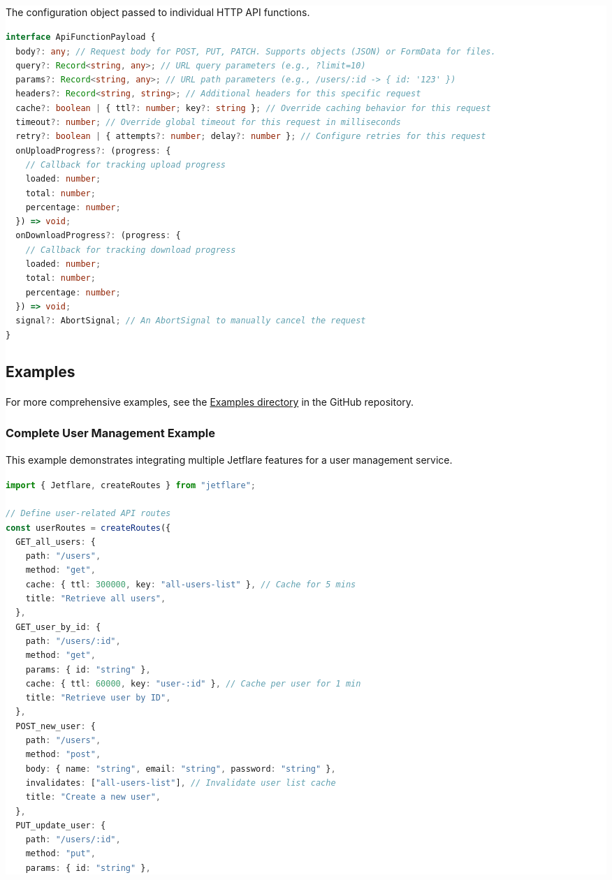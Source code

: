 The configuration object passed to individual HTTP API functions.

```typescript
interface ApiFunctionPayload {
  body?: any; // Request body for POST, PUT, PATCH. Supports objects (JSON) or FormData for files.
  query?: Record<string, any>; // URL query parameters (e.g., ?limit=10)
  params?: Record<string, any>; // URL path parameters (e.g., /users/:id -> { id: '123' })
  headers?: Record<string, string>; // Additional headers for this specific request
  cache?: boolean | { ttl?: number; key?: string }; // Override caching behavior for this request
  timeout?: number; // Override global timeout for this request in milliseconds
  retry?: boolean | { attempts?: number; delay?: number }; // Configure retries for this request
  onUploadProgress?: (progress: {
    // Callback for tracking upload progress
    loaded: number;
    total: number;
    percentage: number;
  }) => void;
  onDownloadProgress?: (progress: {
    // Callback for tracking download progress
    loaded: number;
    total: number;
    percentage: number;
  }) => void;
  signal?: AbortSignal; // An AbortSignal to manually cancel the request
}
```

## Examples

For more comprehensive examples, see the [Examples directory](https://www.google.com/search?q=https://github.com/codedynasty-dev/jetflare/tree/main/examples) in the GitHub repository.

### Complete User Management Example

This example demonstrates integrating multiple Jetflare features for a user management service.

```typescript
import { Jetflare, createRoutes } from "jetflare";

// Define user-related API routes
const userRoutes = createRoutes({
  GET_all_users: {
    path: "/users",
    method: "get",
    cache: { ttl: 300000, key: "all-users-list" }, // Cache for 5 mins
    title: "Retrieve all users",
  },
  GET_user_by_id: {
    path: "/users/:id",
    method: "get",
    params: { id: "string" },
    cache: { ttl: 60000, key: "user-:id" }, // Cache per user for 1 min
    title: "Retrieve user by ID",
  },
  POST_new_user: {
    path: "/users",
    method: "post",
    body: { name: "string", email: "string", password: "string" },
    invalidates: ["all-users-list"], // Invalidate user list cache
    title: "Create a new user",
  },
  PUT_update_user: {
    path: "/users/:id",
    method: "put",
    params: { id: "string" },
```